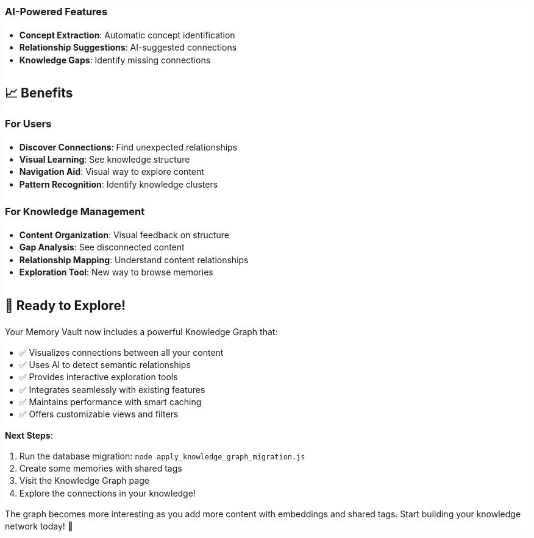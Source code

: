 ### **AI-Powered Features**
- **Concept Extraction**: Automatic concept identification
- **Relationship Suggestions**: AI-suggested connections
- **Knowledge Gaps**: Identify missing connections

## 📈 **Benefits**

### **For Users**
- **Discover Connections**: Find unexpected relationships
- **Visual Learning**: See knowledge structure
- **Navigation Aid**: Visual way to explore content
- **Pattern Recognition**: Identify knowledge clusters

### **For Knowledge Management**
- **Content Organization**: Visual feedback on structure
- **Gap Analysis**: See disconnected content
- **Relationship Mapping**: Understand content relationships
- **Exploration Tool**: New way to browse memories

## 🎊 **Ready to Explore!**

Your Memory Vault now includes a powerful Knowledge Graph that:
- ✅ Visualizes connections between all your content
- ✅ Uses AI to detect semantic relationships  
- ✅ Provides interactive exploration tools
- ✅ Integrates seamlessly with existing features
- ✅ Maintains performance with smart caching
- ✅ Offers customizable views and filters

**Next Steps**:
1. Run the database migration: `node apply_knowledge_graph_migration.js`
2. Create some memories with shared tags
3. Visit the Knowledge Graph page
4. Explore the connections in your knowledge!

The graph becomes more interesting as you add more content with embeddings and shared tags. Start building your knowledge network today! 🚀